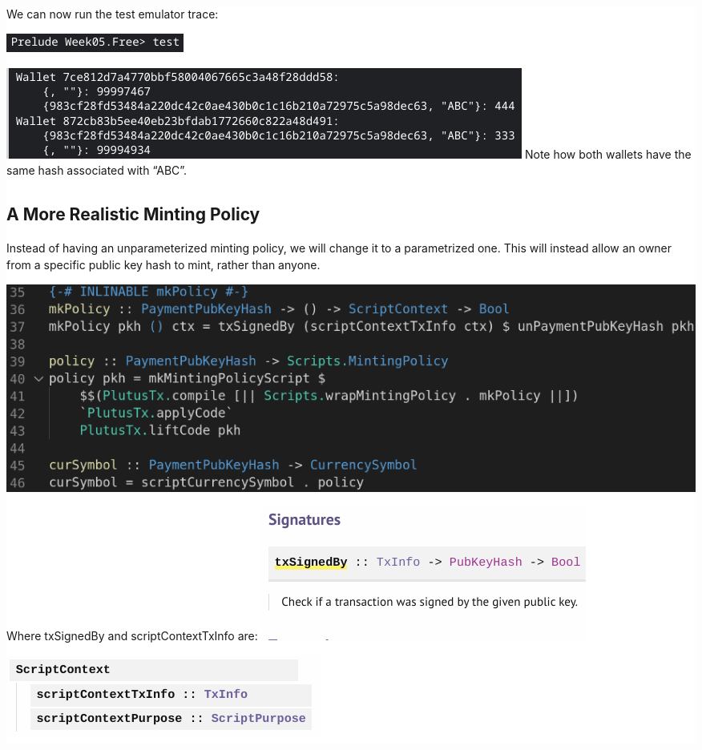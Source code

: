 We can now run the test emulator trace:

![35](../img/Lecture5/image41.png)

![36](../img/Lecture5/image56.png)
Note how both wallets have the same hash associated with “ABC”.

## A More Realistic Minting Policy

Instead of having an unparameterized minting policy, we will change it to a parametrized one. This will instead allow an owner from a specific public key hash to mint, rather than anyone.

![37](../img/Lecture5/image20.png)

Where txSignedBy and scriptContextTxInfo are:
![38](../img/Lecture5/image38.png)

![39](../img/Lecture5/image58.png)
